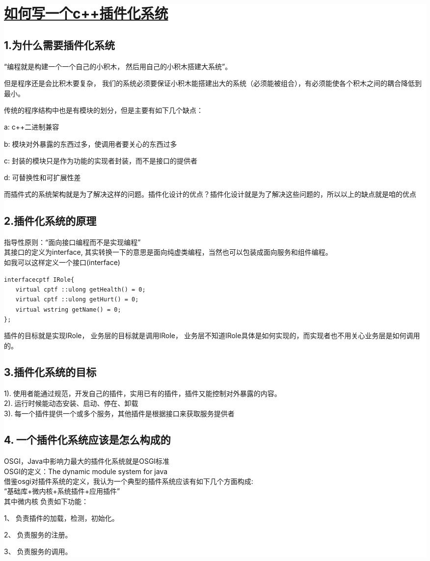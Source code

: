 #  [如何写一个c++插件化系统](http://www.cnblogs.com/sld666666/p/3519467.html)

## 1.为什么需要插件化系统

“编程就是构建一个一个自己的小积木， 然后用自己的小积木搭建大系统”。

但是程序还是会比积木要复杂， 我们的系统必须要保证小积木能搭建出大的系统（必须能被组合），有必须能使各个积木之间的耦合降低到最小。

传统的程序结构中也是有模块的划分，但是主要有如下几个缺点：

a: c++二进制兼容

b: 模块对外暴露的东西过多，使调用者要关心的东西过多

c: 封装的模块只是作为功能的实现者封装，而不是接口的提供者

d: 可替换性和可扩展性差

而插件式的系统架构就是为了解决这样的问题。插件化设计的优点？插件化设计就是为了解决这些问题的，所以以上的缺点就是咱的优点

## 2.插件化系统的原理

指导性原则：“面向接口编程而不是实现编程”  
其接口的定义为interface, 其实转换一下的意思是面向纯虚类编程，当然也可以包装成面向服务和组件编程。  
如我可以这样定义一个接口(interface)

    interfacecptf IRole{
    　　virtual cptf ::ulong getHealth() = 0;
    　　virtual cptf ::ulong getHurt() = 0;
    　　virtual wstring getName() = 0;
    };

插件的目标就是实现IRole， 业务层的目标就是调用IRole， 业务层不知道IRole具体是如何实现的，而实现者也不用关心业务层是如何调用的。

## 3.插件化系统的目标

1). 使用者能通过规范，开发自己的插件，实用已有的插件，插件又能控制对外暴露的内容。  
2). 运行时候能动态安装、启动、停在、卸载  
3). 每一个插件提供一个或多个服务，其他插件是根据接口来获取服务提供者

## 4\. 一个插件化系统应该是怎么构成的

OSGI，Java中影响力最大的插件化系统就是OSGI标准  
OSGI的定义：The dynamic module system for java  
借鉴osgi对插件系统的定义，我认为一个典型的插件系统应该有如下几个方面构成:  
“基础库+微内核+系统插件+应用插件”  
其中微内核 负责如下功能：

1、 负责插件的加载，检测，初始化。

2、 负责服务的注册。

3、 负责服务的调用。
